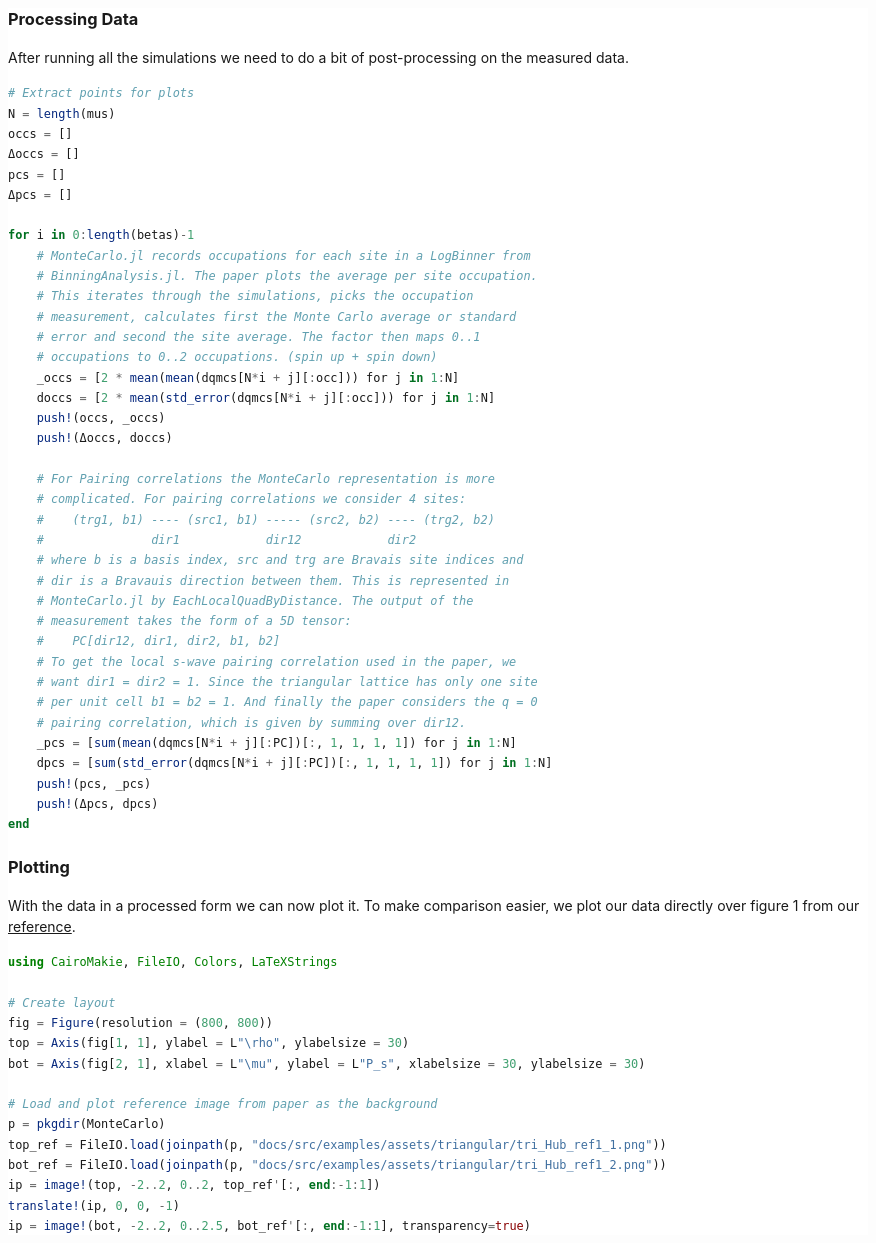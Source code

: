 ### Processing Data

After running all the simulations we need to do a bit of post-processing on the measured data. 

```julia
# Extract points for plots
N = length(mus)
occs = []
Δoccs = []
pcs = []
Δpcs = []

for i in 0:length(betas)-1
    # MonteCarlo.jl records occupations for each site in a LogBinner from 
    # BinningAnalysis.jl. The paper plots the average per site occupation.
    # This iterates through the simulations, picks the occupation 
    # measurement, calculates first the Monte Carlo average or standard 
    # error and second the site average. The factor then maps 0..1 
    # occupations to 0..2 occupations. (spin up + spin down)
    _occs = [2 * mean(mean(dqmcs[N*i + j][:occ])) for j in 1:N]
    doccs = [2 * mean(std_error(dqmcs[N*i + j][:occ])) for j in 1:N]
    push!(occs, _occs)
    push!(Δoccs, doccs)

    # For Pairing correlations the MonteCarlo representation is more 
    # complicated. For pairing correlations we consider 4 sites:
    #    (trg1, b1) ---- (src1, b1) ----- (src2, b2) ---- (trg2, b2)
    #               dir1            dir12            dir2
    # where b is a basis index, src and trg are Bravais site indices and
    # dir is a Bravauis direction between them. This is represented in 
    # MonteCarlo.jl by EachLocalQuadByDistance. The output of the 
    # measurement takes the form of a 5D tensor:
    #    PC[dir12, dir1, dir2, b1, b2]
    # To get the local s-wave pairing correlation used in the paper, we 
    # want dir1 = dir2 = 1. Since the triangular lattice has only one site 
    # per unit cell b1 = b2 = 1. And finally the paper considers the q = 0
    # pairing correlation, which is given by summing over dir12.
    _pcs = [sum(mean(dqmcs[N*i + j][:PC])[:, 1, 1, 1, 1]) for j in 1:N]
    dpcs = [sum(std_error(dqmcs[N*i + j][:PC])[:, 1, 1, 1, 1]) for j in 1:N]
    push!(pcs, _pcs)
    push!(Δpcs, dpcs)
end
```

### Plotting

With the data in a processed form we can now plot it. To make comparison easier, we plot our data directly over figure 1 from our [reference](https://journals.aps.org/prb/abstract/10.1103/PhysRevB.48.397).

```julia
using CairoMakie, FileIO, Colors, LaTeXStrings

# Create layout
fig = Figure(resolution = (800, 800))
top = Axis(fig[1, 1], ylabel = L"\rho", ylabelsize = 30)
bot = Axis(fig[2, 1], xlabel = L"\mu", ylabel = L"P_s", xlabelsize = 30, ylabelsize = 30)

# Load and plot reference image from paper as the background
p = pkgdir(MonteCarlo)
top_ref = FileIO.load(joinpath(p, "docs/src/examples/assets/triangular/tri_Hub_ref1_1.png"))
bot_ref = FileIO.load(joinpath(p, "docs/src/examples/assets/triangular/tri_Hub_ref1_2.png"))
ip = image!(top, -2..2, 0..2, top_ref'[:, end:-1:1])
translate!(ip, 0, 0, -1)
ip = image!(bot, -2..2, 0..2.5, bot_ref'[:, end:-1:1], transparency=true)
```
